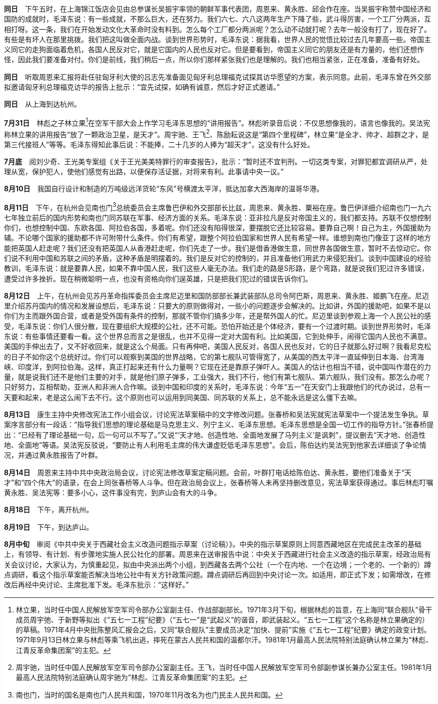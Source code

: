 [^1-314]:萧劲光，当时任中共中央军委委员、国防部副部长、中国人民解放军海军司令员。

**同日**　下午五时，在上海锦江饭店会见由总参谋长吴振宇率领的朝鲜军事代表团，周恩来、黄永胜、邱会作在座。当吴振宇称赞中国经济和国防的成就时，毛泽东说：有一些成就，不那么巨大，还在努力。我们六七、六八这两年生产下降了些，武斗得厉害，一个工厂分两派，互相打呀。这一条，我们在开始发动文化大革命时没有料到。怎么每个工厂都分两派呢？怎么动不动就打呢？去年一般没有打了，现在好了。有些是有坏人在那里挑拨。我们把这叫做全面内战。谈到世界形势时，毛泽东说：据我看，世界人民的觉悟比较过去几年要高一些。帝国主义同它的走狗面临着危机，各国人民反对它，就是它国内的人民也反对它。但是要看到，帝国主义同它的朋友还是有力量的，他们还想作怪，因此我们要准备对付。你们是前线，我们稍后一点，所以你们那样紧张我们也是理解的。我们也相当紧张，正在准备，准备有好处。

**同日**　听取周恩来汇报将赴任驻匈牙利大使的吕志先准备面见匈牙利总理福克试探其访华愿望的方案，表示同意。此前，毛泽东曾在外交部拟邀请匈牙利总理福克访华的报告上批示：“宜先试探，如确有诚意，然后才好正式邀请。”

**同日**　从上海到达杭州。

**7月31日**　林彪之子林立果[^1-316]在空军干部大会上作学习毛泽东思想的“讲用报告”。林彪听录音后说：不仅思想像我的，语言也像我的。吴法宪称林立果的讲用报告“放了一颗政治卫星，是天才”。周宇驰、王飞[^2-316]、陈励耘说这是“第四个里程碑”，林立果“是全才、帅才、超群之才，是第三代接班人”等等。毛泽东得知此事后说：不能捧，二十几岁的人捧为“超天才”，这没有什么好处。

[^1-316]:林立果，当时任中国人民解放军空军司令部办公室副主任、作战部副部长。1971年3月下旬，根据林彪的旨意，在上海同“联合舰队”骨干成员周宇弛、于新野等拟出《“五七一工程”纪要》（“五七一”是“武起义”的谐音，即武装起义。“五七一工程”这个名称是林立果确定的）的草稿。1971年4月中央批陈整风汇报会之后，又同“联合舰队”主要成员决定“加快、提前”实施《“五七一工程”纪要》确定的政变计划。1971年9月13日林立果与林彪等乘飞机出逃，摔死在蒙古人民共和国的温都尔汗。1981年1月最高人民法院特别法庭确认林立果为“林彪、江青反革命集团案”的主犯。

[^2-316]:周宇驰，当时任中国人民解放军空军司令部办公室副主任。王飞，当时任中国人民解放军空军司令部副参谋长兼办公室主任。1981年1月最高人民法院特别法庭确认周宇驰为“林彪、江青反革命集团案”的主犯。

**7月底**　阅刘少奇、王光美专案组《关于王光美美特罪行的审查报告》，批示：“暂时还不宜判刑。一切这类专案，对罪犯都宜调研从严，处理从宽，保护犯人，使他们感觉有出路，以便保存活证据，对将来有利。此事请中央一议。”

**8月10日**　我国自行设计和制造的万吨级远洋货轮“东风”号横渡太平洋，抵达加拿大西海岸的温哥华港。

**8月11日**　下午，在杭州会见南也门[^3-316]总统委员会主席鲁巴伊和外交部部长比兹，周恩来、黄永胜、粟裕在座。鲁巴伊详细介绍南也门一九六七年独立前后的国内形势和南也门同苏联在军事、经济方面的关系。毛泽东说：亚非拉凡是反对帝国主义的，我们都支持。苏联不仅想控制你们，也想控制中国、东欧各国、阿拉伯各国，多着呢。你们还没有陷得很深，要摆脱它还比较容易。要靠自己啊！自己为主，外国援助为辅。不论哪个国家的援助都不许可附带什么条件。你们有希望，跟整个阿拉伯国家和世界人民有希望一样。谁想到南也门像亚丁这样的地方能把英国人赶走呢？我们还没有把英国人从香港赶走呢，你们先走了一步。我们是借香港做生意，同世界各国做生意，暂时不去惊动它。你们说不利用中国和苏联之间的矛盾，这种矛盾是明摆着的。我们是反对它的控制的，并且准备他们用武力来侵犯我们。谈到中国建设的经验教训，毛泽东说：就是要靠人民，如果不靠中国人民，我们这些人毫无办法。我们走的路是S形路，是个弯路，就是说我们犯过许多错误，遭受过许多挫折。现在稍微聪明一点，也没有资格向你们逞英雄，只是把我们犯过的错误告诉你们。

[^3-316]:南也门，当时的国名是南也门人民共和国，1970年11月改名为也门民主人民共和国。

**8月12日**　上午，在杭州会见苏丹革命指挥委员会主席尼迈里和国防部部长兼武装部队总司令阿巴斯，周恩来、黄永胜、姬鹏飞在座。尼迈里介绍苏丹国内的情况和发展设想后，毛泽东说：只要大的原则做得对，一些小的问题逐步会解决的。比如讲，外国的援助吧，如果不是以你们为主而跟外国合营，或者是受外国有条件的控制，那就不管你们搞多少年，还是帮外国人的忙。尼迈里谈到参观上海一个人民公社的感受，毛泽东说：你们人很分散，现在要组织大规模的公社，还不可能。恐怕开始还是个体经济，要有一个过渡时期。谈到世界形势时，毛泽东说：有些事情还要看一看。这个世界总而言之是很乱，也并不见得一定对大国有利。比如美国，它到处伸手，闹得它国内人民也不满意。美国的手伸出去了，又不好收回来，就是这么个局面。只有再伸吧，美国人民反对，各国人民也反对，它的日子就那么好过啊？我看尼克松的日子不如你这个总统好过。你们可以观察到美国的世界战略，它的第七舰队可管得宽了，从美国的西太平洋一直延伸到日本海、台湾海峡、印度洋，到阿拉伯海。这样，真正打起来还有什么力量啊？它现在还是靠原子弹吓人。美国人的估计也相当不错，说中国叫作潜在的力量，就是说我们还不是他们主要的对手，就是他们原子弹多，工业强大，我们不行，他们有第七舰队、第六舰队，我们没有。那怎么办呢？只好努力，互相帮助，亚洲人和非洲人合作嘛。谈到中国和印度的关系时，毛泽东说：今年“五一”在天安门上我跟他们的代办说过，总有一天要和起来，老是这么闹下去不行。这个原则也可以运用到同美国、同苏联的关系上，总不能永远是这么僵下去嘛。

**8月13日**　康生主持中央修改宪法工作小组会议，讨论宪法草案稿中的文字修改问题。张春桥和吴法宪就宪法草案中一个提法发生争执。草案序言部分有一段话：“指导我们思想的理论基础是马克思主义、列宁主义、毛泽东思想。毛泽东思想是全国一切工作的指导方针。”张春桥提出：“已经有了理论基础一句，后一句可以不写了。”又说“‘天才地、创造性地、全面地发展了马列主义’是讽刺”，提议删去“天才地、创造性地、全面地”等语。吴法宪反驳说，“要防止有人利用毛主席的伟大谦虚贬低毛泽东思想”。会后，陈伯达约吴法宪到他家去详细谈了争论情况，并通过黄永胜报告了叶群。

**8月14日**　周恩来主持中共中央政治局会议，讨论宪法修改草案定稿问题。会前，叶群打电话给陈伯达、黄永胜，要他们准备关于“天才”和“四个伟大”的语录，在会上同张春桥等人斗争。但在政治局会议上，张春桥等人未再坚持删改意见，宪法草案获得通过。事后林彪叮嘱黄永胜、吴法宪等：要多小心，这件事没有完，到庐山会有大的斗争。

**8月18日**　下午，离开杭州。

**8月19日**　下午，到达庐山。

**8月中旬**　审阅《中共中央关于西藏社会主义改造问题指示草案（讨论稿）》。中央的指示草案原则上同意西藏地区在完成民主改革的基础上，有领导、有计划、有步骤地实施人民公社化的部署。周恩来在送审报告中说：中央关于西藏进行社会主义改造的指示草案，经政治局有关会议讨论，大家认为，为慎重起见，拟由中央派出两个小组，到西藏各去两个公社（一个在内地、一个在边境；一个老的、一个新的）蹲点调研，看这个指示草案能否解决当地公社中有关方针政策问题。蹲点调研后再回到中央讨论一次。如适用，即正式下发；如需增改，在修改后再经中央讨论、主席批准下发。毛泽东批示：“这样好。”

